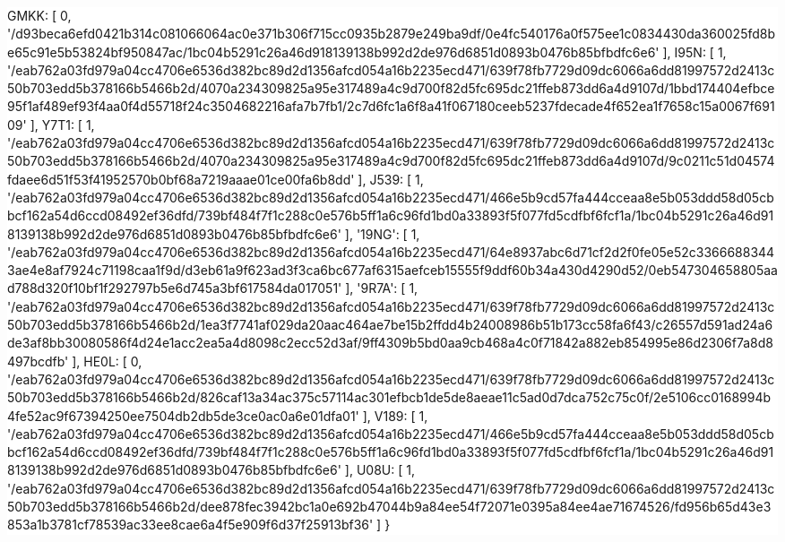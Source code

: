   GMKK: [
    0,
    '/d93beca6efd0421b314c081066064ac0e371b306f715cc0935b2879e249ba9df/0e4fc540176a0f575ee1c0834430da360025fd8be65c91e5b53824bf950847ac/1bc04b5291c26a46d918139138b992d2de976d6851d0893b0476b85bfbdfc6e6'
  ],
  I95N: [
    1,
    '/eab762a03fd979a04cc4706e6536d382bc89d2d1356afcd054a16b2235ecd471/639f78fb7729d09dc6066a6dd81997572d2413c50b703edd5b378166b5466b2d/4070a234309825a95e317489a4c9d700f82d5fc695dc21ffeb873dd6a4d9107d/1bbd174404efbce95f1af489ef93f4aa0f4d55718f24c3504682216afa7b7fb1/2c7d6fc1a6f8a41f067180ceeb5237fdecade4f652ea1f7658c15a0067f69109'
  ],
  Y7T1: [
    1,
    '/eab762a03fd979a04cc4706e6536d382bc89d2d1356afcd054a16b2235ecd471/639f78fb7729d09dc6066a6dd81997572d2413c50b703edd5b378166b5466b2d/4070a234309825a95e317489a4c9d700f82d5fc695dc21ffeb873dd6a4d9107d/9c0211c51d04574fdaee6d51f53f41952570b0bf68a7219aaae01ce00fa6b8dd'
  ],
  J539: [
    1,
    '/eab762a03fd979a04cc4706e6536d382bc89d2d1356afcd054a16b2235ecd471/466e5b9cd57fa444cceaa8e5b053ddd58d05cbbcf162a54d6ccd08492ef36dfd/739bf484f7f1c288c0e576b5ff1a6c96fd1bd0a33893f5f077fd5cdfbf6fcf1a/1bc04b5291c26a46d918139138b992d2de976d6851d0893b0476b85bfbdfc6e6'
  ],
  '19NG': [
    1,
    '/eab762a03fd979a04cc4706e6536d382bc89d2d1356afcd054a16b2235ecd471/64e8937abc6d71cf2d2f0fe05e52c33666883443ae4e8af7924c71198caa1f9d/d3eb61a9f623ad3f3ca6bc677af6315aefceb15555f9ddf60b34a430d4290d52/0eb547304658805aad788d320f10bf1f292797b5e6d745a3bf617584da017051'
  ],
  '9R7A': [
    1,
    '/eab762a03fd979a04cc4706e6536d382bc89d2d1356afcd054a16b2235ecd471/639f78fb7729d09dc6066a6dd81997572d2413c50b703edd5b378166b5466b2d/1ea3f7741af029da20aac464ae7be15b2ffdd4b24008986b51b173cc58fa6f43/c26557d591ad24a6de3af8bb30080586f4d24e1acc2ea5a4d8098c2ecc52d3af/9ff4309b5bd0aa9cb468a4c0f71842a882eb854995e86d2306f7a8d8497bcdfb'
  ],
  HE0L: [
    0,
    '/eab762a03fd979a04cc4706e6536d382bc89d2d1356afcd054a16b2235ecd471/639f78fb7729d09dc6066a6dd81997572d2413c50b703edd5b378166b5466b2d/826caf13a34ac375c57114ac301efbcb1de5de8aeae11c5ad0d7dca752c75c0f/2e5106cc0168994b4fe52ac9f67394250ee7504db2db5de3ce0ac0a6e01dfa01'
  ],
  V189: [
    1,
    '/eab762a03fd979a04cc4706e6536d382bc89d2d1356afcd054a16b2235ecd471/466e5b9cd57fa444cceaa8e5b053ddd58d05cbbcf162a54d6ccd08492ef36dfd/739bf484f7f1c288c0e576b5ff1a6c96fd1bd0a33893f5f077fd5cdfbf6fcf1a/1bc04b5291c26a46d918139138b992d2de976d6851d0893b0476b85bfbdfc6e6'
  ],
  U08U: [
    1,
    '/eab762a03fd979a04cc4706e6536d382bc89d2d1356afcd054a16b2235ecd471/639f78fb7729d09dc6066a6dd81997572d2413c50b703edd5b378166b5466b2d/dee878fec3942bc1a0e692b47044b9a84ee54f72071e0395a84ee4ae71674526/fd956b65d43e3853a1b3781cf78539ac33ee8cae6a4f5e909f6d37f25913bf36'
  ]
}
